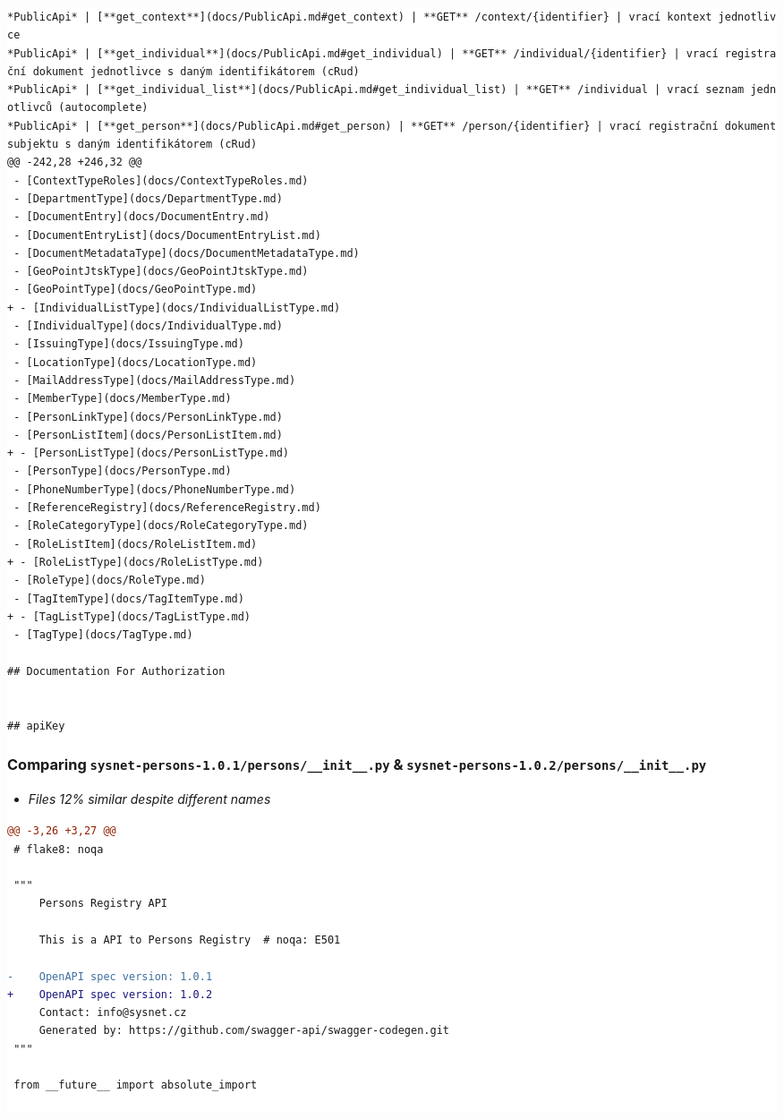  ```
 *PublicApi* | [**get_context**](docs/PublicApi.md#get_context) | **GET** /context/{identifier} | vrací kontext jednotlivce
 *PublicApi* | [**get_individual**](docs/PublicApi.md#get_individual) | **GET** /individual/{identifier} | vrací registrační dokument jednotlivce s daným identifikátorem (cRud)
 *PublicApi* | [**get_individual_list**](docs/PublicApi.md#get_individual_list) | **GET** /individual | vrací seznam jednotlivců (autocomplete)
 *PublicApi* | [**get_person**](docs/PublicApi.md#get_person) | **GET** /person/{identifier} | vrací registrační dokument subjektu s daným identifikátorem (cRud)
@@ -242,28 +246,32 @@
  - [ContextTypeRoles](docs/ContextTypeRoles.md)
  - [DepartmentType](docs/DepartmentType.md)
  - [DocumentEntry](docs/DocumentEntry.md)
  - [DocumentEntryList](docs/DocumentEntryList.md)
  - [DocumentMetadataType](docs/DocumentMetadataType.md)
  - [GeoPointJtskType](docs/GeoPointJtskType.md)
  - [GeoPointType](docs/GeoPointType.md)
+ - [IndividualListType](docs/IndividualListType.md)
  - [IndividualType](docs/IndividualType.md)
  - [IssuingType](docs/IssuingType.md)
  - [LocationType](docs/LocationType.md)
  - [MailAddressType](docs/MailAddressType.md)
  - [MemberType](docs/MemberType.md)
  - [PersonLinkType](docs/PersonLinkType.md)
  - [PersonListItem](docs/PersonListItem.md)
+ - [PersonListType](docs/PersonListType.md)
  - [PersonType](docs/PersonType.md)
  - [PhoneNumberType](docs/PhoneNumberType.md)
  - [ReferenceRegistry](docs/ReferenceRegistry.md)
  - [RoleCategoryType](docs/RoleCategoryType.md)
  - [RoleListItem](docs/RoleListItem.md)
+ - [RoleListType](docs/RoleListType.md)
  - [RoleType](docs/RoleType.md)
  - [TagItemType](docs/TagItemType.md)
+ - [TagListType](docs/TagListType.md)
  - [TagType](docs/TagType.md)
 
 ## Documentation For Authorization
 
 
 ## apiKey
```

### Comparing `sysnet-persons-1.0.1/persons/__init__.py` & `sysnet-persons-1.0.2/persons/__init__.py`

 * *Files 12% similar despite different names*

```diff
@@ -3,26 +3,27 @@
 # flake8: noqa
 
 """
     Persons Registry API
 
     This is a API to Persons Registry  # noqa: E501
 
-    OpenAPI spec version: 1.0.1
+    OpenAPI spec version: 1.0.2
     Contact: info@sysnet.cz
     Generated by: https://github.com/swagger-api/swagger-codegen.git
 """
 
 from __future__ import absolute_import
 
```